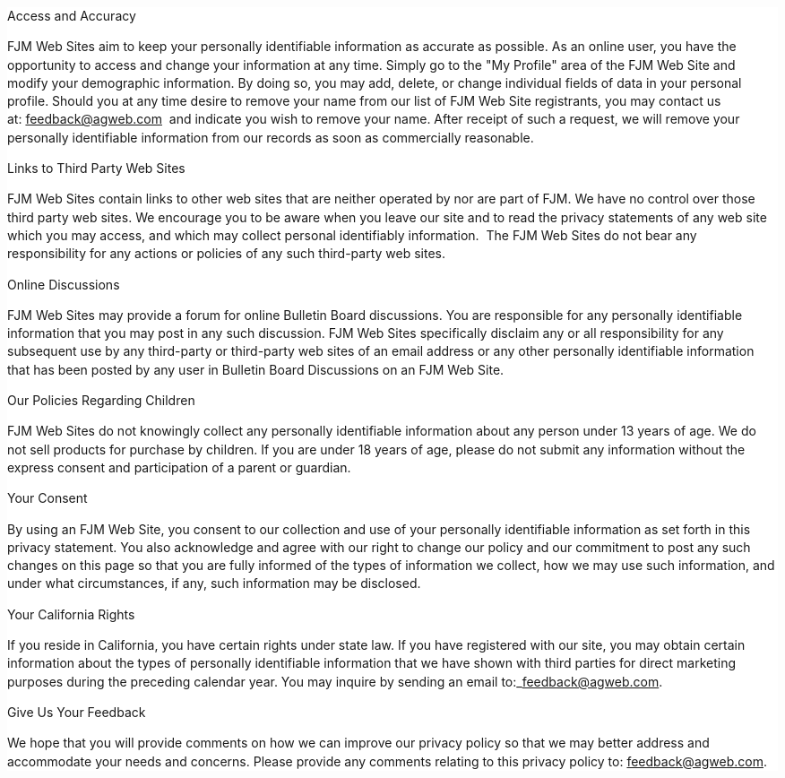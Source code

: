 Access and Accuracy

FJM Web Sites aim to keep your personally identifiable information as accurate as possible. As an online user, you have the opportunity to access and change your information at any time. Simply go to the "My Profile" area of the FJM Web Site and modify your demographic information. By doing so, you may add, delete, or change individual fields of data in your personal profile. Should you at any time desire to remove your name from our list of FJM Web Site registrants, you may contact us at: [feedback@agweb.com](mailto:feedback@agweb.com)  and indicate you wish to remove your name. After receipt of such a request, we will remove your personally identifiable information from our records as soon as commercially reasonable.

Links to Third Party Web Sites

FJM Web Sites contain links to other web sites that are neither operated by nor are part of FJM. We have no control over those third party web sites. We encourage you to be aware when you leave our site and to read the privacy statements of any web site which you may access, and which may collect personal identifiably information.  The FJM Web Sites do not bear any responsibility for any actions or policies of any such third-party web sites.

Online Discussions

FJM Web Sites may provide a forum for online Bulletin Board discussions. You are responsible for any personally identifiable information that you may post in any such discussion. FJM Web Sites specifically disclaim any or all responsibility for any subsequent use by any third-party or third-party web sites of an email address or any other personally identifiable information that has been posted by any user in Bulletin Board Discussions on an FJM Web Site.

Our Policies Regarding Children

FJM Web Sites do not knowingly collect any personally identifiable information about any person under 13 years of age. We do not sell products for purchase by children. If you are under 18 years of age, please do not submit any information without the express consent and participation of a parent or guardian.

Your Consent

By using an FJM Web Site, you consent to our collection and use of your personally identifiable information as set forth in this privacy statement. You also acknowledge and agree with our right to change our policy and our commitment to post any such changes on this page so that you are fully informed of the types of information we collect, how we may use such information, and under what circumstances, if any, such information may be disclosed.

Your California Rights

If you reside in California, you have certain rights under state law. If you have registered with our site, you may obtain certain information about the types of personally identifiable information that we have shown with third parties for direct marketing purposes during the preceding calendar year. You may inquire by sending an email to:_[feedback@agweb.com](mailto:feedback@agweb.com).

Give Us Your Feedback

We hope that you will provide comments on how we can improve our privacy policy so that we may better address and accommodate your needs and concerns. Please provide any comments relating to this privacy policy to: [feedback@agweb.com](mailto:feedback@agweb.com).
